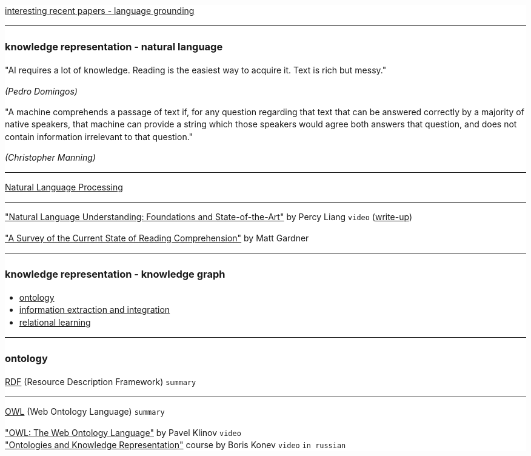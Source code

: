   [interesting recent papers - language grounding](https://github.com/brylevkirill/notes/blob/master/interesting%20recent%20papers.md#language-grounding)



---
### knowledge representation - natural language

  "AI requires a lot of knowledge. Reading is the easiest way to acquire it. Text is rich but messy."

  *(Pedro Domingos)*

  "A machine comprehends a passage of text if, for any question regarding that text that can be answered correctly by a majority of native speakers, that machine can provide a string which those speakers would agree both answers that question, and does not contain information irrelevant to that question."

  *(Christopher Manning)*

----

  [Natural Language Processing](https://github.com/brylevkirill/notes/blob/master/Natural%20Language%20Processing.md#overview)

----

  ["Natural Language Understanding: Foundations and State-of-the-Art"](http://youtube.com/watch?v=mhHfnhh-pB4) by Percy Liang `video`
	([write-up](http://topbots.com/4-different-approaches-natural-language-processing-understanding/))

  ["A Survey of the Current State of Reading Comprehension"](http://matt-gardner.github.io/paper-thoughts/2016/12/08/reading-comprehension-survey.html) by Matt Gardner



---
### knowledge representation - knowledge graph

  - [ontology](#ontology)  
  - [information extraction and integration](#information-extraction-and-integration)  
  - [relational learning](#relational-learning)  



---
### ontology

  [RDF](https://github.com/brylevkirill/tech/blob/master/RDF/RDF.txt) (Resource Description Framework) `summary`

----

  [OWL](https://github.com/brylevkirill/tech/blob/master/RDF/OWL.txt) (Web Ontology Language) `summary`

  ["OWL: The Web Ontology Language"](https://youtube.com/watch?v=EXXIIlfqb0c) by Pavel Klinov `video`  
  ["Ontologies and Knowledge Representation"](https://lektorium.tv/course/22781) course by Boris Konev `video` `in russian`  
